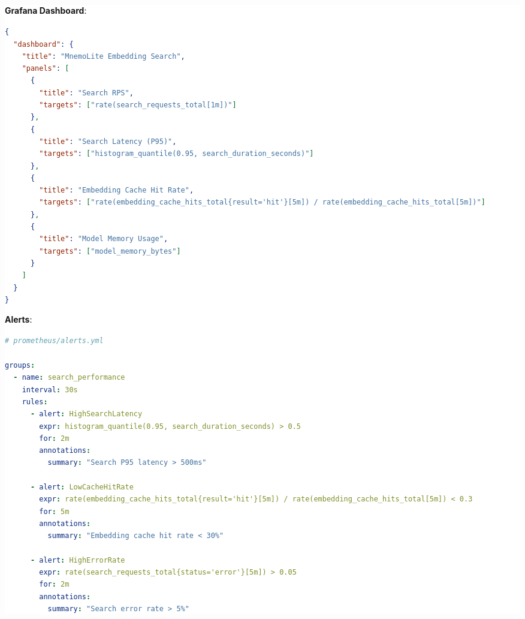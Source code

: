 **Grafana Dashboard**:
```json
{
  "dashboard": {
    "title": "MnemoLite Embedding Search",
    "panels": [
      {
        "title": "Search RPS",
        "targets": ["rate(search_requests_total[1m])"]
      },
      {
        "title": "Search Latency (P95)",
        "targets": ["histogram_quantile(0.95, search_duration_seconds)"]
      },
      {
        "title": "Embedding Cache Hit Rate",
        "targets": ["rate(embedding_cache_hits_total{result='hit'}[5m]) / rate(embedding_cache_hits_total[5m])"]
      },
      {
        "title": "Model Memory Usage",
        "targets": ["model_memory_bytes"]
      }
    ]
  }
}
```

**Alerts**:
```yaml
# prometheus/alerts.yml

groups:
  - name: search_performance
    interval: 30s
    rules:
      - alert: HighSearchLatency
        expr: histogram_quantile(0.95, search_duration_seconds) > 0.5
        for: 2m
        annotations:
          summary: "Search P95 latency > 500ms"

      - alert: LowCacheHitRate
        expr: rate(embedding_cache_hits_total{result='hit'}[5m]) / rate(embedding_cache_hits_total[5m]) < 0.3
        for: 5m
        annotations:
          summary: "Embedding cache hit rate < 30%"

      - alert: HighErrorRate
        expr: rate(search_requests_total{status='error'}[5m]) > 0.05
        for: 2m
        annotations:
          summary: "Search error rate > 5%"
```
